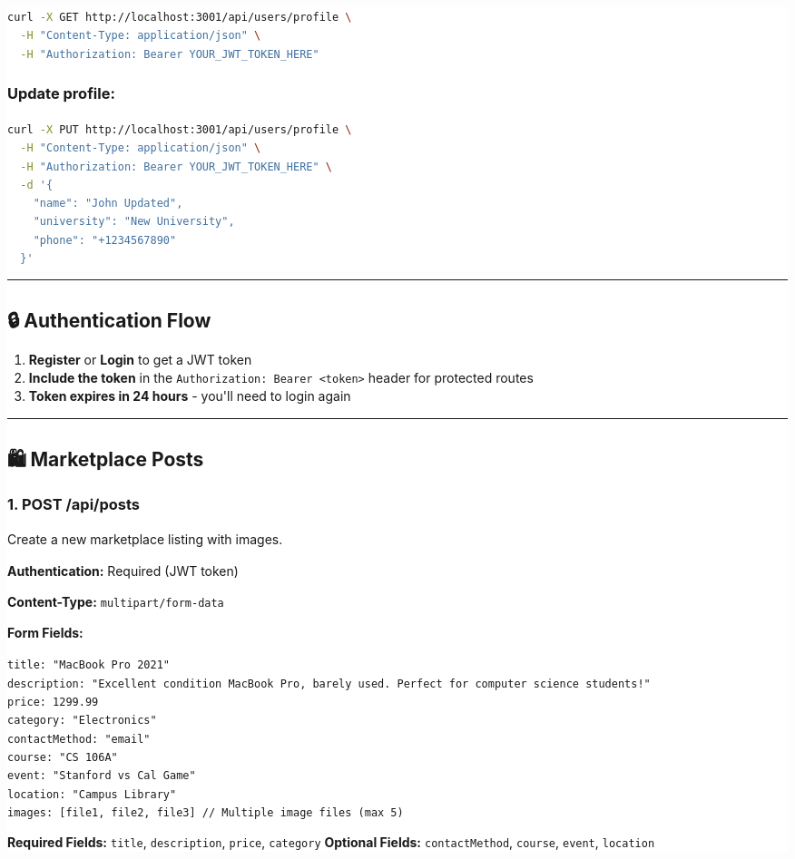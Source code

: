 ```bash
curl -X GET http://localhost:3001/api/users/profile \
  -H "Content-Type: application/json" \
  -H "Authorization: Bearer YOUR_JWT_TOKEN_HERE"
```

### Update profile:

```bash
curl -X PUT http://localhost:3001/api/users/profile \
  -H "Content-Type: application/json" \
  -H "Authorization: Bearer YOUR_JWT_TOKEN_HERE" \
  -d '{
    "name": "John Updated",
    "university": "New University",
    "phone": "+1234567890"
  }'
```

---

## 🔒 Authentication Flow

1. **Register** or **Login** to get a JWT token
2. **Include the token** in the `Authorization: Bearer <token>` header for protected routes
3. **Token expires in 24 hours** - you'll need to login again

---

## 🛍️ Marketplace Posts

### 1. POST /api/posts

Create a new marketplace listing with images.

**Authentication:** Required (JWT token)

**Content-Type:** `multipart/form-data`

**Form Fields:**

```
title: "MacBook Pro 2021"
description: "Excellent condition MacBook Pro, barely used. Perfect for computer science students!"
price: 1299.99
category: "Electronics"
contactMethod: "email"
course: "CS 106A"
event: "Stanford vs Cal Game"
location: "Campus Library"
images: [file1, file2, file3] // Multiple image files (max 5)
```

**Required Fields:** `title`, `description`, `price`, `category`
**Optional Fields:** `contactMethod`, `course`, `event`, `location`
